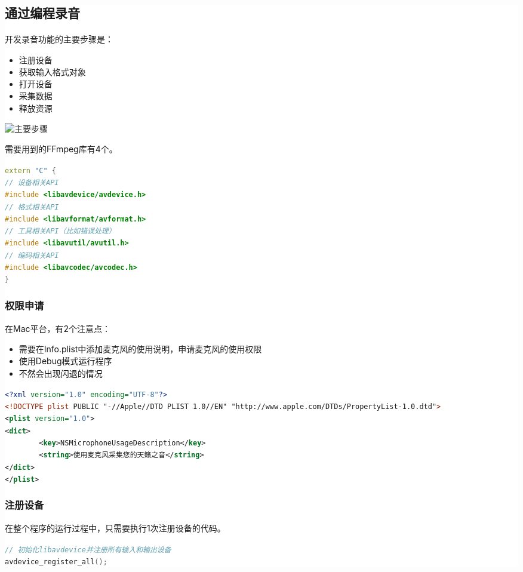 ## 通过编程录音

开发录音功能的主要步骤是：
- 注册设备
- 获取输入格式对象
- 打开设备
- 采集数据
- 释放资源

![主要步骤](https://img2020.cnblogs.com/blog/497279/202103/497279-20210319195750551-1109534799.png)

需要用到的FFmpeg库有4个。

```cpp
extern "C" {
// 设备相关API
#include <libavdevice/avdevice.h>
// 格式相关API
#include <libavformat/avformat.h>
// 工具相关API（比如错误处理）
#include <libavutil/avutil.h>
// 编码相关API
#include <libavcodec/avcodec.h>
}
```

### 权限申请

在Mac平台，有2个注意点：
- 需要在Info.plist中添加麦克风的使用说明，申请麦克风的使用权限
- 使用Debug模式运行程序
- 不然会出现闪退的情况

```xml
<?xml version="1.0" encoding="UTF-8"?>
<!DOCTYPE plist PUBLIC "-//Apple//DTD PLIST 1.0//EN" "http://www.apple.com/DTDs/PropertyList-1.0.dtd">
<plist version="1.0">
<dict>
        <key>NSMicrophoneUsageDescription</key>
        <string>使用麦克风采集您的天籁之音</string>
</dict>
</plist>
```

### 注册设备

在整个程序的运行过程中，只需要执行1次注册设备的代码。

```cpp
// 初始化libavdevice并注册所有输入和输出设备
avdevice_register_all();
```

